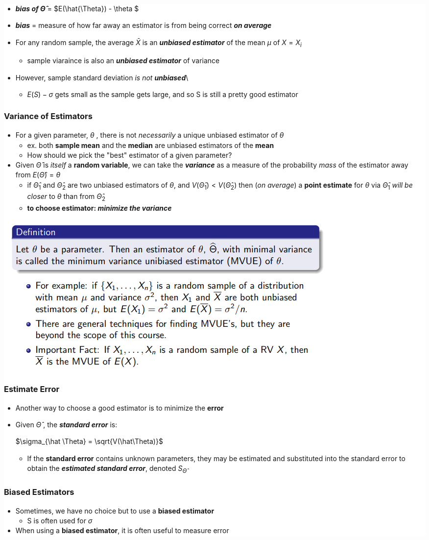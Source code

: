   -  ***bias of $\hat\Theta$*** = $E(\hat{\Theta}) - \theta $

  -  ***bias***  = measure of how far away an estimator is from being correct ***on average***
  - For any random sample, the average $\bar X$ is an ***unbiased estimator*** of the mean $\mu$ of $X = X_i$
    - sample viaraince is also an ***unbiased estimator*** of variance
  - However, sample standard deviation *is not* ***unbiased***\
    - $E(S) - \sigma$ gets small as the sample gets large, and so S is still a pretty good estimator

### Variance of Estimators

- For a given parameter, $\theta$ , there is not *necessarily* a unique unbiased estimator of $\theta$
  - ex. both **sample mean** and the **median** are unbiased estimators of the **mean**
  - How should we pick the "best" estimator of a given parameter?
- Given $\hat \Theta$ is *itself* a **random variable**, we can take the ***variance*** as a measure of the probability *mass* of the estimator away from $E(\hat \Theta) = \theta$
  - if $\hat \Theta_1$ and $\hat \Theta_2$ are two unbiased estimators of $\theta$, and $V(\hat\Theta_1) < V(\hat\Theta_2)$ then (*on average*) a **point estimate** for $\theta$ via $\hat \Theta_1$ *will be closer* to $\theta$ than from $\hat \Theta_2$
  - **to choose estimator: *minimize the variance***

![image-20201219115448132](images/lecture-notes/image-20201219115448132.png)

### Estimate Error

- Another way to choose a good estimator is to minimize the **error**

- Given $\hat \Theta$ , the ***standard error*** is:

  $\sigma_{\hat \Theta} = \sqrt{V(\hat\Theta)}$

  - If the **standard error** contains unknown parameters, they may be estimated and substituted into the standard error to obtain the ***estimated standard error***, denoted $S_{\hat\Theta}$

### Biased Estimators

- Sometimes, we have no choice but to use a **biased estimator**
  - S is often used for $\sigma$
- When using a **biased estimator**, it is often useful to measure error
